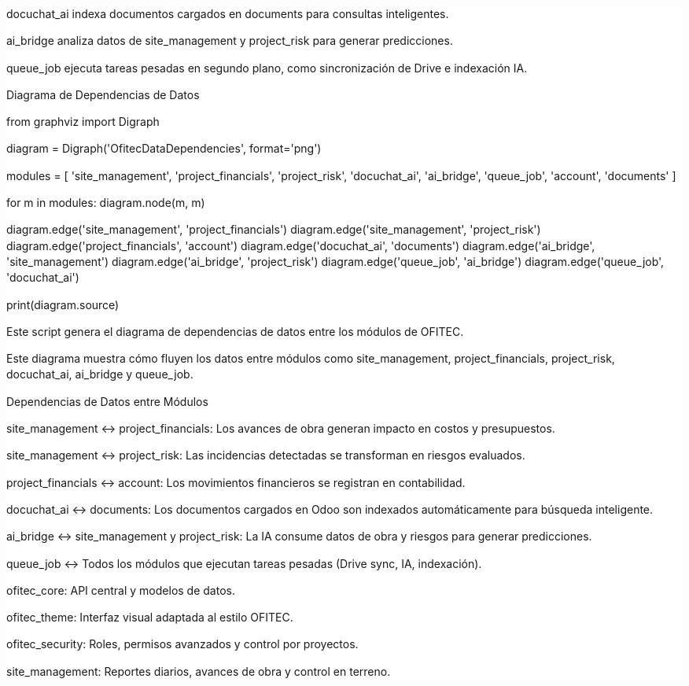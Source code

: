 docuchat_ai indexa documentos cargados en documents para consultas inteligentes.

ai_bridge analiza datos de site_management y project_risk para generar predicciones.

queue_job ejecuta tareas pesadas en segundo plano, como sincronización de Drive e indexación IA.

Diagrama de Dependencias de Datos

from graphviz import Digraph

diagram = Digraph('OfitecDataDependencies', format='png')

modules = [
    'site_management', 'project_financials', 'project_risk', 'docuchat_ai', 'ai_bridge', 'queue_job', 'account', 'documents'
]

for m in modules:
    diagram.node(m, m)

diagram.edge('site_management', 'project_financials')
diagram.edge('site_management', 'project_risk')
diagram.edge('project_financials', 'account')
diagram.edge('docuchat_ai', 'documents')
diagram.edge('ai_bridge', 'site_management')
diagram.edge('ai_bridge', 'project_risk')
diagram.edge('queue_job', 'ai_bridge')
diagram.edge('queue_job', 'docuchat_ai')

print(diagram.source)

Este script genera el diagrama de dependencias de datos entre los módulos de OFITEC.

Este diagrama muestra cómo fluyen los datos entre módulos como site_management, project_financials, project_risk, docuchat_ai, ai_bridge y queue_job.



Dependencias de Datos entre Módulos

site_management ↔ project_financials: Los avances de obra generan impacto en costos y presupuestos.

site_management ↔ project_risk: Las incidencias detectadas se transforman en riesgos evaluados.

project_financials ↔ account: Los movimientos financieros se registran en contabilidad.

docuchat_ai ↔ documents: Los documentos cargados en Odoo son indexados automáticamente para búsqueda inteligente.

ai_bridge ↔ site_management y project_risk: La IA consume datos de obra y riesgos para generar predicciones.

queue_job ↔ Todos los módulos que ejecutan tareas pesadas (Drive sync, IA, indexación).

ofitec_core: API central y modelos de datos.

ofitec_theme: Interfaz visual adaptada al estilo OFITEC.

ofitec_security: Roles, permisos avanzados y control por proyectos.

site_management: Reportes diarios, avances de obra y control en terreno.
